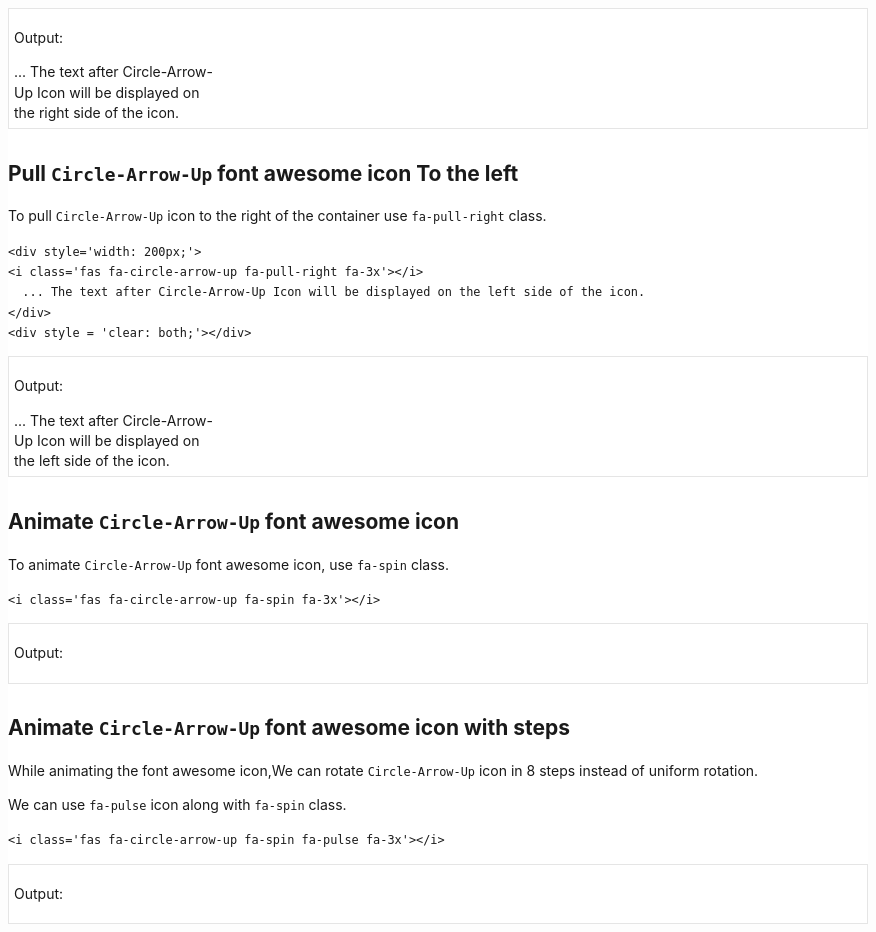 <div style='border:1px solid rgba(0,0,0,.1);margin-bottom:10px;padding:5px;'>
<p>Output:</p>


<div style='width: 200px;'>
<i class='fas fa-circle-arrow-up fa-pull-left fa-3x'></i>
  ... The text after Circle-Arrow-Up Icon will be displayed on the right side of the icon.
</div>
<div style = 'clear: both;'></div>
</div>

## Pull `Circle-Arrow-Up` font awesome icon To the left
To pull `Circle-Arrow-Up` icon to the right of the container use `fa-pull-right` class.
```
<div style='width: 200px;'>
<i class='fas fa-circle-arrow-up fa-pull-right fa-3x'></i>
  ... The text after Circle-Arrow-Up Icon will be displayed on the left side of the icon.
</div>
<div style = 'clear: both;'></div>
```

<div style='border:1px solid rgba(0,0,0,.1);margin-bottom:10px;padding:5px;'>
<p>Output:</p>


<div style='width: 200px;'>
<i class='fas fa-circle-arrow-up fa-pull-right fa-3x'></i>
  ... The text after Circle-Arrow-Up Icon will be displayed on the left side of the icon.
</div>
<div style = 'clear: both;'></div>
</div>

## Animate `Circle-Arrow-Up` font awesome icon
To animate `Circle-Arrow-Up` font awesome icon, use `fa-spin` class.
```
<i class='fas fa-circle-arrow-up fa-spin fa-3x'></i>
```

<div style='border:1px solid rgba(0,0,0,.1);margin-bottom:10px;padding:5px;'>
<p>Output:</p>


<i class='fas fa-circle-arrow-up fa-spin fa-3x'></i>
</div>

## Animate `Circle-Arrow-Up` font awesome icon with steps
While animating the font awesome icon,We can rotate `Circle-Arrow-Up` icon in 8 steps instead of uniform rotation.

We can use `fa-pulse` icon along with `fa-spin` class.
```
<i class='fas fa-circle-arrow-up fa-spin fa-pulse fa-3x'></i>
```

<div style='border:1px solid rgba(0,0,0,.1);margin-bottom:10px;padding:5px;'>
<p>Output:</p>
